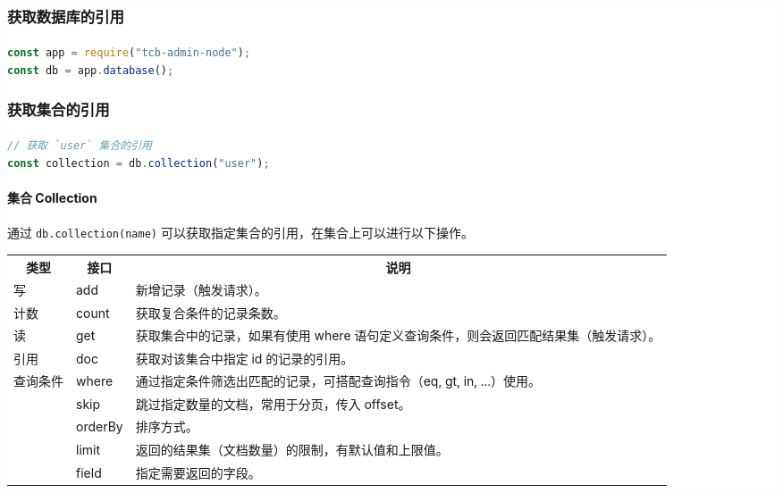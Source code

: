 ### 获取数据库的引用

```js
const app = require("tcb-admin-node");
const db = app.database();
```

### 获取集合的引用

```js
// 获取 `user` 集合的引用
const collection = db.collection("user");
```

#### 集合 Collection

通过 `db.collection(name)` 可以获取指定集合的引用，在集合上可以进行以下操作。

<body>
    <table>
        <tr>
            <th>类型</th>
            <th>接口</th>
            <th>说明</th>
        </tr>
        <tr>
            <td>写</td>
            <td>add</td>
            <td>新增记录（触发请求）。</td>
        </tr>
        <tr>
            <td>计数</td>
            <td>count</td>
            <td>获取复合条件的记录条数。</td>
        </tr>
        <tr>
            <td>读</td>
            <td>get</td>
            <td>获取集合中的记录，如果有使用 where 语句定义查询条件，则会返回匹配结果集（触发请求）。 </td>
        </tr>
        <tr>
            <td>引用</td>
            <td>doc</td>
            <td>获取对该集合中指定 id 的记录的引用。</td>
        </tr>
        <tr>
            <td rowspan="5">查询条件</td>
            <td>where</td>
            <td>通过指定条件筛选出匹配的记录，可搭配查询指令（eq, gt, in, ...）使用。 </td>
        </tr>
        <tr>
            <td>skip</td>
            <td>跳过指定数量的文档，常用于分页，传入 offset。 </td>
        </tr>
        <tr>
            <td>orderBy</td>
            <td> 排序方式。</td>
        </tr>
        <tr>
            <td>limit</td>
            <td>返回的结果集（文档数量）的限制，有默认值和上限值。</td>
        </tr>
        <tr>
            <td>field</td>
            <td>指定需要返回的字段。 </td>
